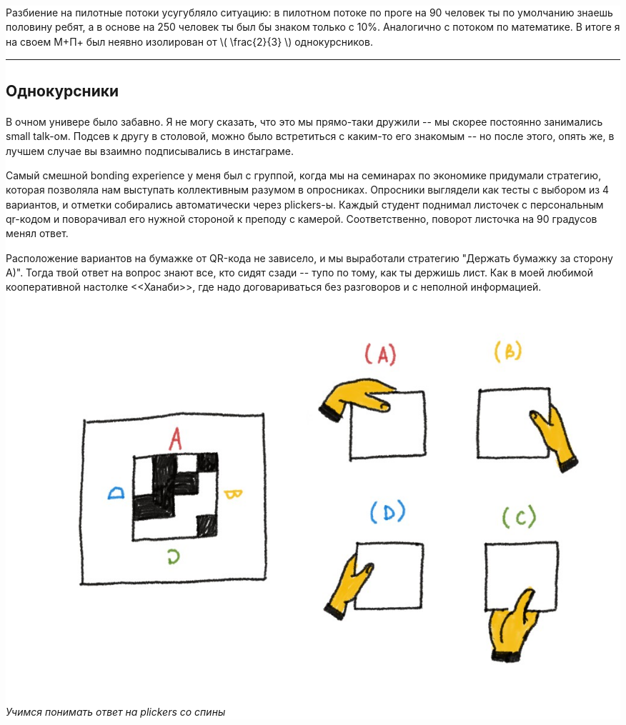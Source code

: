 Разбиение на пилотные потоки усугубляло ситуацию: в пилотном потоке по проге на 90 человек ты по умолчанию знаешь половину ребят, а в основе на 250 человек ты был бы знаком только с 10%. Аналогично с потоком по математике. В итоге я на своем М+П+ был неявно изолирован от \\( \frac{2}{3} \\) однокурсников.


---

## Однокурсники

В очном универе было забавно. Я не могу сказать, что это мы прямо-таки дружили -- мы скорее постоянно занимались small talk-ом. Подсев к другу в столовой, можно было встретиться с каким-то его знакомым -- но после этого, опять же, в лучшем случае вы взаимно подписывались в инстаграме.

Самый смешной bonding experience у меня был с группой, когда мы на семинарах по экономике придумали стратегию, которая позволяла нам выступать коллективным разумом в опросниках. Опросники выглядели как тесты с выбором из 4 вариантов, и отметки собирались автоматически через plickers-ы. Каждый студент поднимал листочек с персональным qr-кодом и поворачивал его нужной стороной к преподу с камерой. Соответственно, поворот листочка на 90 градусов менял ответ.

Расположение вариантов на бумажке от QR-кода не зависело, и мы выработали стратегию "Держать бумажку за сторону А)". Тогда твой ответ на вопрос знают все, кто сидят сзади -- тупо по тому, как ты держишь лист. Как в моей любимой кооперативной настолке <<Ханаби>>, где надо договариваться без разговоров и с неполной информацией.

![](/images/friends-and-internet-4.jpg)
*Учимся понимать ответ на plickers со спины*
